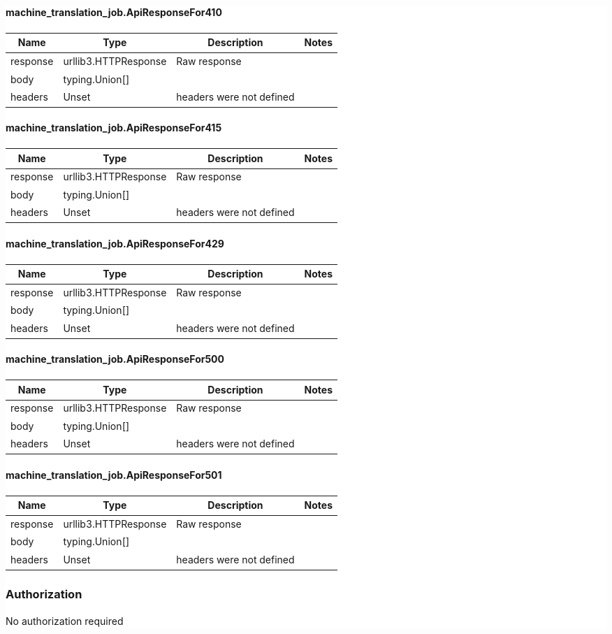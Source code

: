 #### machine_translation_job.ApiResponseFor410

| Name     | Type                 | Description              | Notes |
| -------- | -------------------- | ------------------------ | ----- |
| response | urllib3.HTTPResponse | Raw response             |
| body     | typing.Union[]       |                          |
| headers  | Unset                | headers were not defined |

#### machine_translation_job.ApiResponseFor415

| Name     | Type                 | Description              | Notes |
| -------- | -------------------- | ------------------------ | ----- |
| response | urllib3.HTTPResponse | Raw response             |
| body     | typing.Union[]       |                          |
| headers  | Unset                | headers were not defined |

#### machine_translation_job.ApiResponseFor429

| Name     | Type                 | Description              | Notes |
| -------- | -------------------- | ------------------------ | ----- |
| response | urllib3.HTTPResponse | Raw response             |
| body     | typing.Union[]       |                          |
| headers  | Unset                | headers were not defined |

#### machine_translation_job.ApiResponseFor500

| Name     | Type                 | Description              | Notes |
| -------- | -------------------- | ------------------------ | ----- |
| response | urllib3.HTTPResponse | Raw response             |
| body     | typing.Union[]       |                          |
| headers  | Unset                | headers were not defined |

#### machine_translation_job.ApiResponseFor501

| Name     | Type                 | Description              | Notes |
| -------- | -------------------- | ------------------------ | ----- |
| response | urllib3.HTTPResponse | Raw response             |
| body     | typing.Union[]       |                          |
| headers  | Unset                | headers were not defined |

### Authorization

No authorization required
